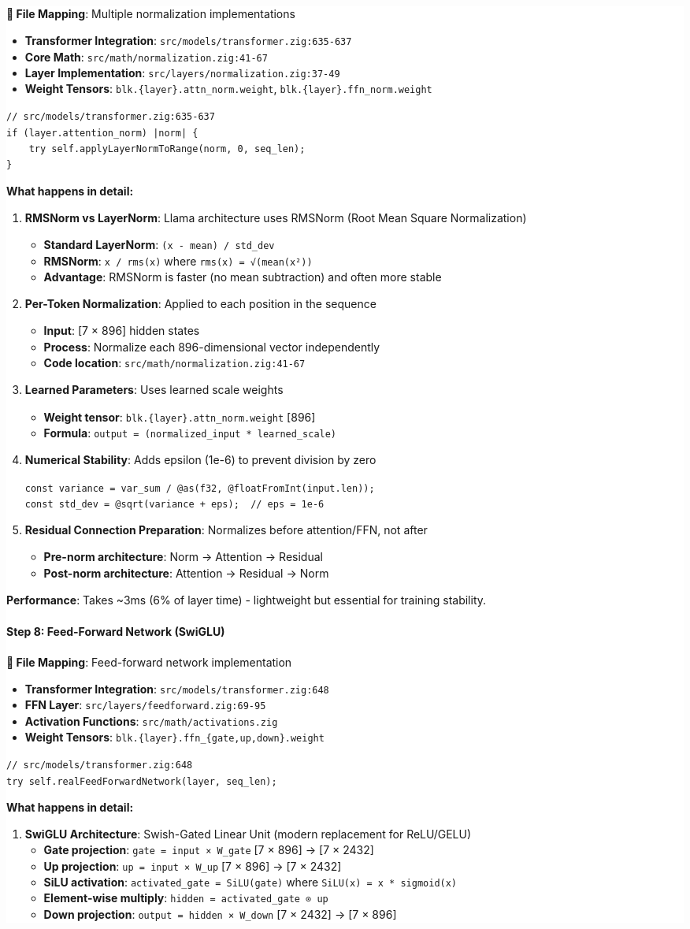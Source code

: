 **📁 File Mapping**: Multiple normalization implementations
- **Transformer Integration**: `src/models/transformer.zig:635-637`
- **Core Math**: `src/math/normalization.zig:41-67`
- **Layer Implementation**: `src/layers/normalization.zig:37-49`
- **Weight Tensors**: `blk.{layer}.attn_norm.weight`, `blk.{layer}.ffn_norm.weight`

```zig
// src/models/transformer.zig:635-637
if (layer.attention_norm) |norm| {
    try self.applyLayerNormToRange(norm, 0, seq_len);
}
```

**What happens in detail:**

1. **RMSNorm vs LayerNorm**: Llama architecture uses RMSNorm (Root Mean Square Normalization)
   - **Standard LayerNorm**: `(x - mean) / std_dev`
   - **RMSNorm**: `x / rms(x)` where `rms(x) = √(mean(x²))`
   - **Advantage**: RMSNorm is faster (no mean subtraction) and often more stable

2. **Per-Token Normalization**: Applied to each position in the sequence
   - **Input**: [7 × 896] hidden states
   - **Process**: Normalize each 896-dimensional vector independently
   - **Code location**: `src/math/normalization.zig:41-67`

3. **Learned Parameters**: Uses learned scale weights
   - **Weight tensor**: `blk.{layer}.attn_norm.weight` [896]
   - **Formula**: `output = (normalized_input * learned_scale)`

4. **Numerical Stability**: Adds epsilon (1e-6) to prevent division by zero
   ```zig
   const variance = var_sum / @as(f32, @floatFromInt(input.len));
   const std_dev = @sqrt(variance + eps);  // eps = 1e-6
   ```

5. **Residual Connection Preparation**: Normalizes before attention/FFN, not after
   - **Pre-norm architecture**: Norm → Attention → Residual
   - **Post-norm architecture**: Attention → Residual → Norm

**Performance**: Takes ~3ms (6% of layer time) - lightweight but essential for training stability.

#### Step 8: Feed-Forward Network (SwiGLU)

**📁 File Mapping**: Feed-forward network implementation
- **Transformer Integration**: `src/models/transformer.zig:648`
- **FFN Layer**: `src/layers/feedforward.zig:69-95`
- **Activation Functions**: `src/math/activations.zig`
- **Weight Tensors**: `blk.{layer}.ffn_{gate,up,down}.weight`

```zig
// src/models/transformer.zig:648
try self.realFeedForwardNetwork(layer, seq_len);
```

**What happens in detail:**

1. **SwiGLU Architecture**: Swish-Gated Linear Unit (modern replacement for ReLU/GELU)
   - **Gate projection**: `gate = input × W_gate` [7 × 896] → [7 × 2432]
   - **Up projection**: `up = input × W_up` [7 × 896] → [7 × 2432]
   - **SiLU activation**: `activated_gate = SiLU(gate)` where `SiLU(x) = x * sigmoid(x)`
   - **Element-wise multiply**: `hidden = activated_gate ⊙ up`
   - **Down projection**: `output = hidden × W_down` [7 × 2432] → [7 × 896]
